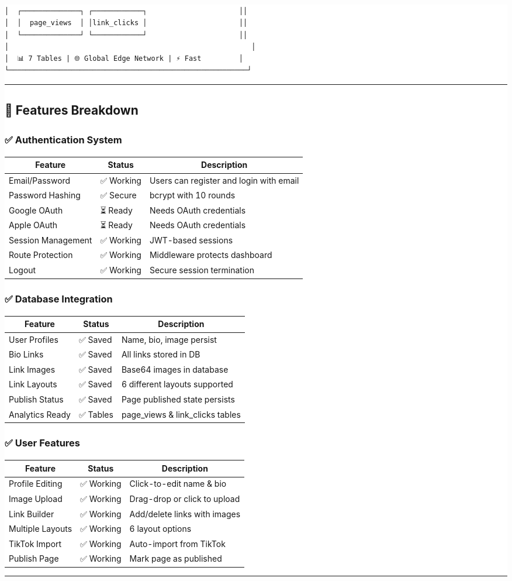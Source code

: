 ```
│  ┌──────────────┐ ┌────────────┐                      ││
│  │  page_views  │ │link_clicks │                      ││
│  └──────────────┘ └────────────┘                      ││
│                                                          │
│  📊 7 Tables | 🌐 Global Edge Network | ⚡ Fast         │
└─────────────────────────────────────────────────────────┘
```

---

## 🎯 Features Breakdown

### **✅ Authentication System**

| Feature | Status | Description |
|---------|--------|-------------|
| Email/Password | ✅ Working | Users can register and login with email |
| Password Hashing | ✅ Secure | bcrypt with 10 rounds |
| Google OAuth | ⏳ Ready | Needs OAuth credentials |
| Apple OAuth | ⏳ Ready | Needs OAuth credentials |
| Session Management | ✅ Working | JWT-based sessions |
| Route Protection | ✅ Working | Middleware protects dashboard |
| Logout | ✅ Working | Secure session termination |

### **✅ Database Integration**

| Feature | Status | Description |
|---------|--------|-------------|
| User Profiles | ✅ Saved | Name, bio, image persist |
| Bio Links | ✅ Saved | All links stored in DB |
| Link Images | ✅ Saved | Base64 images in database |
| Link Layouts | ✅ Saved | 6 different layouts supported |
| Publish Status | ✅ Saved | Page published state persists |
| Analytics Ready | ✅ Tables | page_views & link_clicks tables |

### **✅ User Features**

| Feature | Status | Description |
|---------|--------|-------------|
| Profile Editing | ✅ Working | Click-to-edit name & bio |
| Image Upload | ✅ Working | Drag-drop or click to upload |
| Link Builder | ✅ Working | Add/delete links with images |
| Multiple Layouts | ✅ Working | 6 layout options |
| TikTok Import | ✅ Working | Auto-import from TikTok |
| Publish Page | ✅ Working | Mark page as published |

---